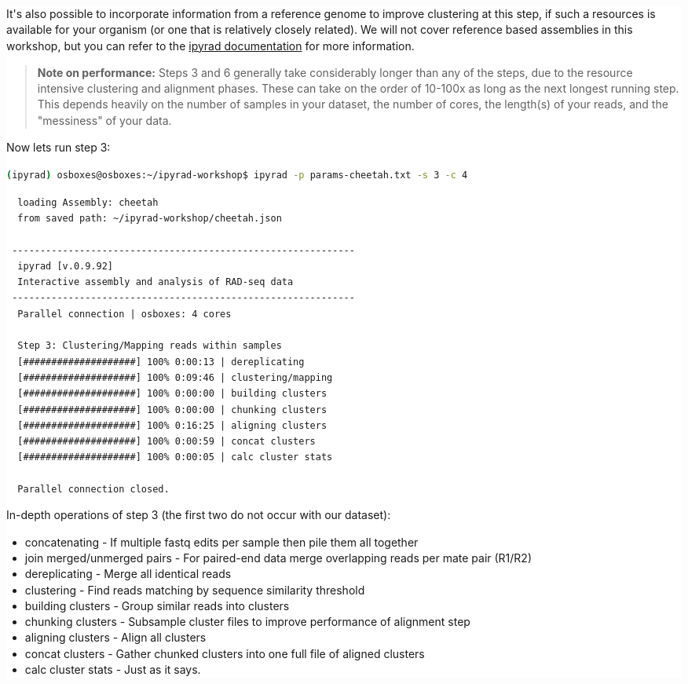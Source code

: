It's also possible to incorporate information from a reference genome to
improve clustering at this step, if such a resources is available for your
organism (or one that is relatively closely related). We will not cover
reference based assemblies in this workshop, but you can refer to the
[ipyrad documentation](https://ipyrad.readthedocs.io/en/master/tutorial_advanced_cli.html) for more information.

> **Note on performance:** Steps 3 and 6 generally take considerably longer
than any of the steps, due to the resource intensive clustering and alignment
phases. These can take on the order of 10-100x as long as the next longest
running step. This depends heavily on the number of samples in your dataset,
the number of cores, the length(s) of your reads, and the "messiness" of your
data.

Now lets run step 3:

```bash
(ipyrad) osboxes@osboxes:~/ipyrad-workshop$ ipyrad -p params-cheetah.txt -s 3 -c 4
```
```
  loading Assembly: cheetah
  from saved path: ~/ipyrad-workshop/cheetah.json

 -------------------------------------------------------------
  ipyrad [v.0.9.92]
  Interactive assembly and analysis of RAD-seq data
 -------------------------------------------------------------
  Parallel connection | osboxes: 4 cores

  Step 3: Clustering/Mapping reads within samples
  [####################] 100% 0:00:13 | dereplicating
  [####################] 100% 0:09:46 | clustering/mapping
  [####################] 100% 0:00:00 | building clusters
  [####################] 100% 0:00:00 | chunking clusters
  [####################] 100% 0:16:25 | aligning clusters
  [####################] 100% 0:00:59 | concat clusters
  [####################] 100% 0:00:05 | calc cluster stats

  Parallel connection closed.
```

In-depth operations of step 3 (the first two do not occur with our dataset):
* concatenating - If multiple fastq edits per sample then pile them all together
* join merged/unmerged pairs - For paired-end data merge overlapping reads per
mate pair (R1/R2)
* dereplicating - Merge all identical reads
* clustering - Find reads matching by sequence similarity threshold
* building clusters - Group similar reads into clusters
* chunking clusters - Subsample cluster files to improve performance of 
alignment step
* aligning clusters - Align all clusters
* concat clusters - Gather chunked clusters into one full file of aligned clusters
* calc cluster stats - Just as it says.
